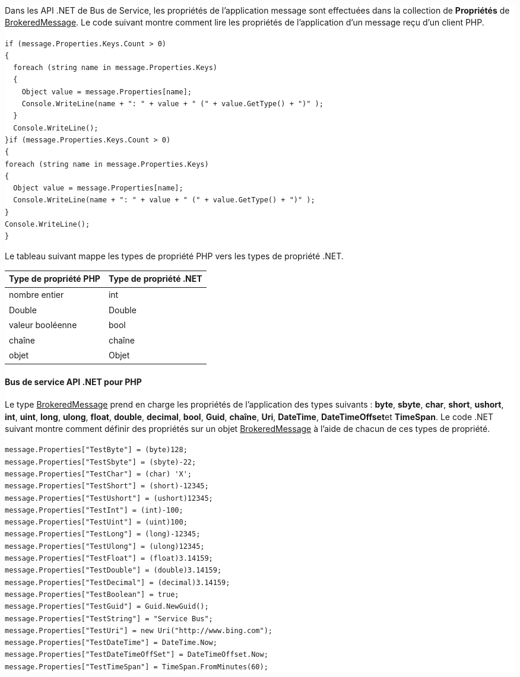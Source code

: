 Dans les API .NET de Bus de Service, les propriétés de l’application message sont effectuées dans la collection de **Propriétés** de [BrokeredMessage][]. Le code suivant montre comment lire les propriétés de l’application d’un message reçu d’un client PHP.

```
if (message.Properties.Keys.Count > 0)
{
  foreach (string name in message.Properties.Keys)
  {
    Object value = message.Properties[name];
    Console.WriteLine(name + ": " + value + " (" + value.GetType() + ")" );
  }
  Console.WriteLine();
}if (message.Properties.Keys.Count > 0)
{
foreach (string name in message.Properties.Keys)
{
  Object value = message.Properties[name];
  Console.WriteLine(name + ": " + value + " (" + value.GetType() + ")" );
}
Console.WriteLine();
}
```

Le tableau suivant mappe les types de propriété PHP vers les types de propriété .NET.

| Type de propriété PHP | Type de propriété .NET |
|-------------------|--------------------|
| nombre entier           | int                |
| Double            | Double             |
| valeur booléenne           | bool               |
| chaîne            | chaîne             |
| objet            | Objet             |

#### <a name="service-bus-net-apis-to-php"></a>Bus de service API .NET pour PHP

Le type [BrokeredMessage][] prend en charge les propriétés de l’application des types suivants : **byte**, **sbyte**, **char**, **short**, **ushort**, **int**, **uint**, **long**, **ulong**, **float**, **double**, **decimal**, **bool**, **Guid**, **chaîne**, **Uri**, **DateTime**, **DateTimeOffset**et **TimeSpan**. Le code .NET suivant montre comment définir des propriétés sur un objet [BrokeredMessage][] à l’aide de chacun de ces types de propriété.

```
message.Properties["TestByte"] = (byte)128;
message.Properties["TestSbyte"] = (sbyte)-22;
message.Properties["TestChar"] = (char) 'X';
message.Properties["TestShort"] = (short)-12345;
message.Properties["TestUshort"] = (ushort)12345;
message.Properties["TestInt"] = (int)-100;
message.Properties["TestUint"] = (uint)100;
message.Properties["TestLong"] = (long)-12345;
message.Properties["TestUlong"] = (ulong)12345;
message.Properties["TestFloat"] = (float)3.14159;
message.Properties["TestDouble"] = (double)3.14159;
message.Properties["TestDecimal"] = (decimal)3.14159;
message.Properties["TestBoolean"] = true;
message.Properties["TestGuid"] = Guid.NewGuid();
message.Properties["TestString"] = "Service Bus";
message.Properties["TestUri"] = new Uri("http://www.bing.com");
message.Properties["TestDateTime"] = DateTime.Now;
message.Properties["TestDateTimeOffSet"] = DateTimeOffset.Now;
message.Properties["TestTimeSpan"] = TimeSpan.FromMinutes(60);
```

[BrokeredMessage]: https://msdn.microsoft.com/library/azure/microsoft.servicebus.messaging.brokeredmessage.aspx
[AMQP dans le Bus des services pour Windows Server]: https://msdn.microsoft.com/library/dn574799.aspx
[Vue d’ensemble du service Bus AMQP]: service-bus-amqp-overview.md